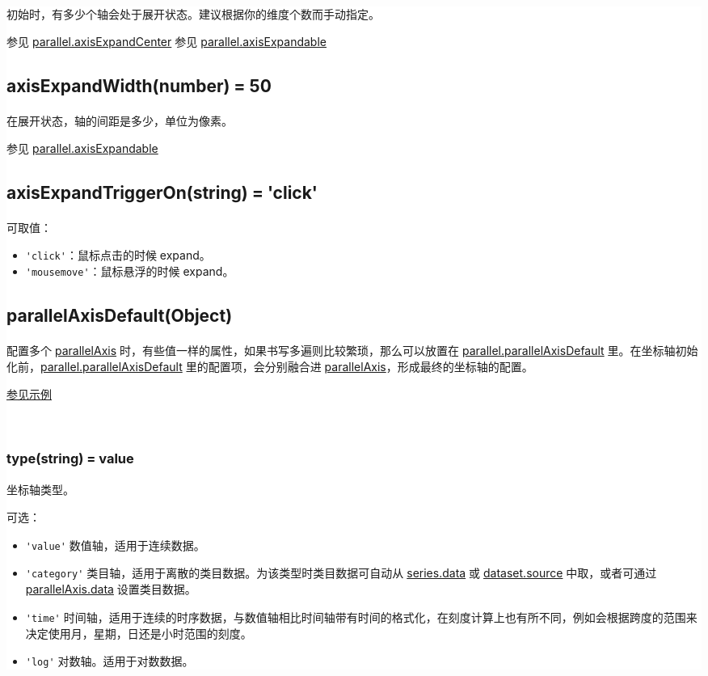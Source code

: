 初始时，有多少个轴会处于展开状态。建议根据你的维度个数而手动指定。

参见 [parallel.axisExpandCenter](~parallel.axisExpandCenter)
参见 [parallel.axisExpandable](~parallel.axisExpandable)

## axisExpandWidth(number) = 50

<ExampleUIControlNumber min="50" step="1" />

在展开状态，轴的间距是多少，单位为像素。

参见 [parallel.axisExpandable](~parallel.axisExpandable)

## axisExpandTriggerOn(string) = 'click'

<ExampleUIControlEnum options="click,mousemove" />

可取值：
+ `'click'`：鼠标点击的时候 expand。
+ `'mousemove'`：鼠标悬浮的时候 expand。

## parallelAxisDefault(Object)



配置多个 [parallelAxis](~parallelAxis) 时，有些值一样的属性，如果书写多遍则比较繁琐，那么可以放置在 [parallel.parallelAxisDefault](~parallel.parallelAxisDefault) 里。在坐标轴初始化前，[parallel.parallelAxisDefault](~parallel.parallelAxisDefault) 里的配置项，会分别融合进 [parallelAxis](~parallelAxis)，形成最终的坐标轴的配置。





[参见示例](doc-example/parallel-all&edit=1&reset=1)

<br>



### type(string) = value



坐标轴类型。

可选：
+ `'value'`
    数值轴，适用于连续数据。

+ `'category'`
    类目轴，适用于离散的类目数据。为该类型时类目数据可自动从 [series.data](~series.data) 或 [dataset.source](~dataset.source) 中取，或者可通过 [parallelAxis.data](~parallelAxis.data) 设置类目数据。

+ `'time'`
    时间轴，适用于连续的时序数据，与数值轴相比时间轴带有时间的格式化，在刻度计算上也有所不同，例如会根据跨度的范围来决定使用月，星期，日还是小时范围的刻度。

+ `'log'`
    对数轴。适用于对数数据。


